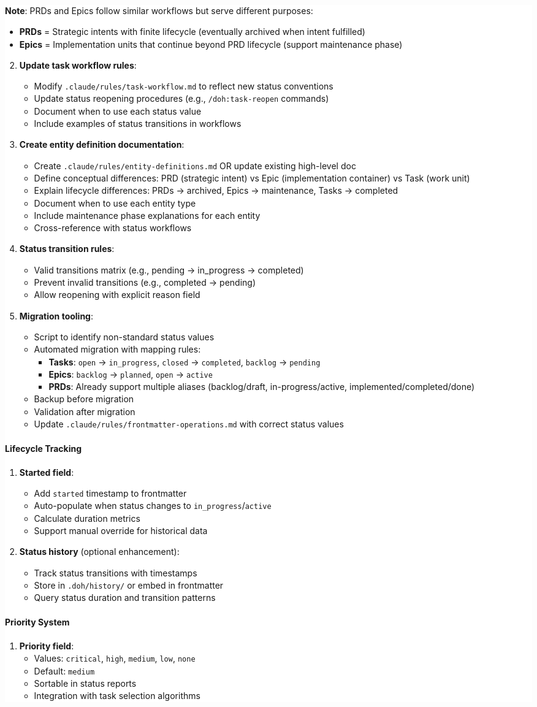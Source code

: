    **Note**: PRDs and Epics follow similar workflows but serve different purposes:
   - **PRDs** = Strategic intents with finite lifecycle (eventually archived when intent fulfilled)
   - **Epics** = Implementation units that continue beyond PRD lifecycle (support maintenance phase)

2. **Update task workflow rules**:
   - Modify `.claude/rules/task-workflow.md` to reflect new status conventions
   - Update status reopening procedures (e.g., `/doh:task-reopen` commands)
   - Document when to use each status value
   - Include examples of status transitions in workflows

3. **Create entity definition documentation**:
   - Create `.claude/rules/entity-definitions.md` OR update existing high-level doc
   - Define conceptual differences: PRD (strategic intent) vs Epic (implementation container) vs Task (work unit)
   - Explain lifecycle differences: PRDs → archived, Epics → maintenance, Tasks → completed
   - Document when to use each entity type
   - Include maintenance phase explanations for each entity
   - Cross-reference with status workflows

4. **Status transition rules**:
   - Valid transitions matrix (e.g., pending → in_progress → completed)
   - Prevent invalid transitions (e.g., completed → pending)
   - Allow reopening with explicit reason field

5. **Migration tooling**:
   - Script to identify non-standard status values
   - Automated migration with mapping rules:
     - **Tasks**: `open` → `in_progress`, `closed` → `completed`, `backlog` → `pending`
     - **Epics**: `backlog` → `planned`, `open` → `active`
     - **PRDs**: Already support multiple aliases (backlog/draft, in-progress/active, implemented/completed/done)
   - Backup before migration
   - Validation after migration
   - Update `.claude/rules/frontmatter-operations.md` with correct status values

#### Lifecycle Tracking
1. **Started field**:
   - Add `started` timestamp to frontmatter
   - Auto-populate when status changes to `in_progress`/`active`
   - Calculate duration metrics
   - Support manual override for historical data

2. **Status history** (optional enhancement):
   - Track status transitions with timestamps
   - Store in `.doh/history/` or embed in frontmatter
   - Query status duration and transition patterns

#### Priority System
1. **Priority field**:
   - Values: `critical`, `high`, `medium`, `low`, `none`
   - Default: `medium`
   - Sortable in status reports
   - Integration with task selection algorithms
